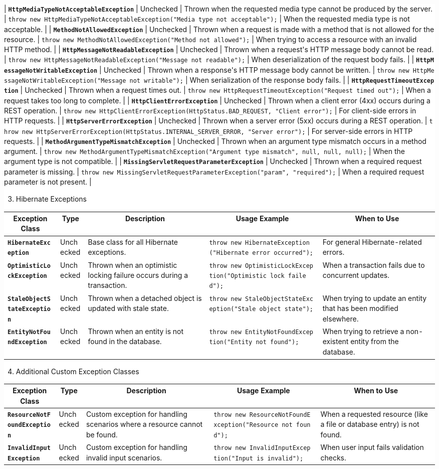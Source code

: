 | **`HttpMediaTypeNotAcceptableException`**     | Unchecked | Thrown when the requested media type cannot be produced by the server.                      | `throw new HttpMediaTypeNotAcceptableException("Media type not acceptable");`                    | When the requested media type is not acceptable.                      |
| **`MethodNotAllowedException`**               | Unchecked | Thrown when a request is made with a method that is not allowed for the resource.           | `throw new MethodNotAllowedException("Method not allowed");`                                     | When trying to access a resource with an invalid HTTP method.         |
| **`HttpMessageNotReadableException`**         | Unchecked | Thrown when a request's HTTP message body cannot be read.                                   | `throw new HttpMessageNotReadableException("Message not readable");`                             | When deserialization of the request body fails.                       |
| **`HttpMessageNotWritableException`**         | Unchecked | Thrown when a response's HTTP message body cannot be written.                               | `throw new HttpMessageNotWritableException("Message not writable");`                             | When serialization of the response body fails.                        |
| **`HttpRequestTimeoutException`**             | Unchecked | Thrown when a request times out.                                                            | `throw new HttpRequestTimeoutException("Request timed out");`                                    | When a request takes too long to complete.                            |
| **`HttpClientErrorException`**                | Unchecked | Thrown when a client error (4xx) occurs during a REST operation.                            | `throw new HttpClientErrorException(HttpStatus.BAD_REQUEST, "Client error");`                    | For client-side errors in HTTP requests.                              |
| **`HttpServerErrorException`**                | Unchecked | Thrown when a server error (5xx) occurs during a REST operation.                            | `throw new HttpServerErrorException(HttpStatus.INTERNAL_SERVER_ERROR, "Server error");`          | For server-side errors in HTTP requests.                              |
| **`MethodArgumentTypeMismatchException`**     | Unchecked | Thrown when an argument type mismatch occurs in a method argument.                          | `throw new MethodArgumentTypeMismatchException("Argument type mismatch", null, null, null);`     | When the argument type is not compatible.                             |
| **`MissingServletRequestParameterException`** | Unchecked | Thrown when a required request parameter is missing.                                        | `throw new MissingServletRequestParameterException("param", "required");`                        | When a required request parameter is not present.                     |

3. Hibernate Exceptions

| Exception Class                 | Type      | Description                                                            | Usage Example                                                  | When to Use                                                       |
| ------------------------------- | --------- | ---------------------------------------------------------------------- | -------------------------------------------------------------- | ----------------------------------------------------------------- |
| **`HibernateException`**        | Unchecked | Base class for all Hibernate exceptions.                               | `throw new HibernateException("Hibernate error occurred");`    | For general Hibernate-related errors.                             |
| **`OptimisticLockException`**   | Unchecked | Thrown when an optimistic locking failure occurs during a transaction. | `throw new OptimisticLockException("Optimistic lock failed");` | When a transaction fails due to concurrent updates.               |
| **`StaleObjectStateException`** | Unchecked | Thrown when a detached object is updated with stale state.             | `throw new StaleObjectStateException("Stale object state");`   | When trying to update an entity that has been modified elsewhere. |
| **`EntityNotFoundException`**   | Unchecked | Thrown when an entity is not found in the database.                    | `throw new EntityNotFoundException("Entity not found");`       | When trying to retrieve a non-existent entity from the database.  |

4. Additional Custom Exception Classes

| Exception Class                     | Type      | Description                                                                                        | Usage Example                                                            | When to Use                                                             |
| ----------------------------------- | --------- | -------------------------------------------------------------------------------------------------- | ------------------------------------------------------------------------ | ----------------------------------------------------------------------- |
| **`ResourceNotFoundException`**     | Unchecked | Custom exception for handling scenarios where a resource cannot be found.                          | `throw new ResourceNotFoundException("Resource not found");`             | When a requested resource (like a file or database entry) is not found. |
| **`InvalidInputException`**         | Unchecked | Custom exception for handling invalid input scenarios.                                             | `throw new InvalidInputException("Input is invalid");`                   | When user input fails validation checks.                                |